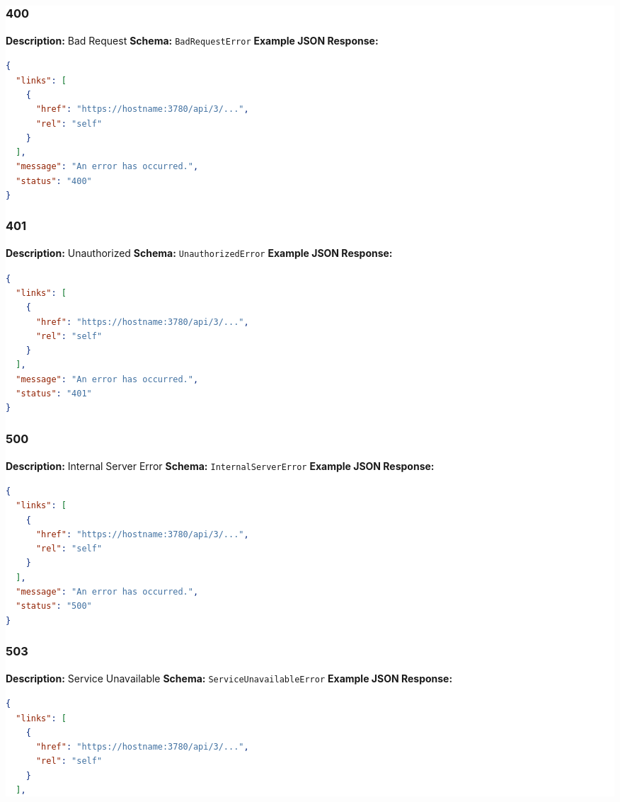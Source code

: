 ### 400
**Description:** Bad Request
**Schema:** `BadRequestError`
**Example JSON Response:**
```json
{
  "links": [
    {
      "href": "https://hostname:3780/api/3/...",
      "rel": "self"
    }
  ],
  "message": "An error has occurred.",
  "status": "400"
}
```

### 401
**Description:** Unauthorized
**Schema:** `UnauthorizedError`
**Example JSON Response:**
```json
{
  "links": [
    {
      "href": "https://hostname:3780/api/3/...",
      "rel": "self"
    }
  ],
  "message": "An error has occurred.",
  "status": "401"
}
```

### 500
**Description:** Internal Server Error
**Schema:** `InternalServerError`
**Example JSON Response:**
```json
{
  "links": [
    {
      "href": "https://hostname:3780/api/3/...",
      "rel": "self"
    }
  ],
  "message": "An error has occurred.",
  "status": "500"
}
```

### 503
**Description:** Service Unavailable
**Schema:** `ServiceUnavailableError`
**Example JSON Response:**
```json
{
  "links": [
    {
      "href": "https://hostname:3780/api/3/...",
      "rel": "self"
    }
  ],
```